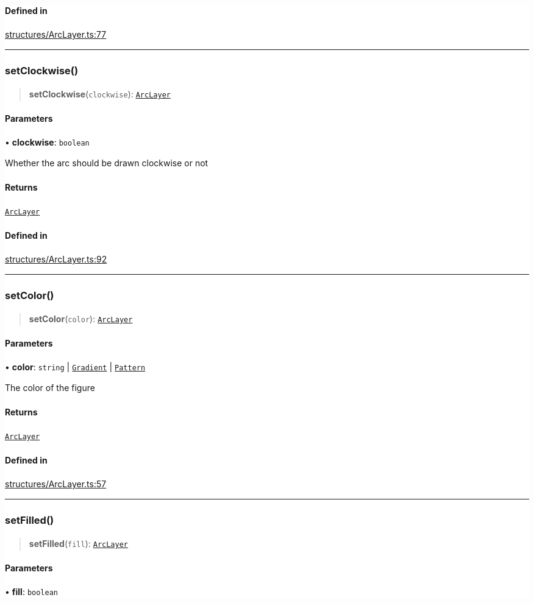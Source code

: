 #### Defined in

[structures/ArcLayer.ts:77](https://github.com/hitomihiumi/lazy-canvas-ts/blob/2f56b7524690b04d018a0bb1b24e9f83eddf6fcf/src/structures/ArcLayer.ts#L77)

***

### setClockwise()

> **setClockwise**(`clockwise`): [`ArcLayer`](ArcLayer.md)

#### Parameters

• **clockwise**: `boolean`

Whether the arc should be drawn clockwise or not

#### Returns

[`ArcLayer`](ArcLayer.md)

#### Defined in

[structures/ArcLayer.ts:92](https://github.com/hitomihiumi/lazy-canvas-ts/blob/2f56b7524690b04d018a0bb1b24e9f83eddf6fcf/src/structures/ArcLayer.ts#L92)

***

### setColor()

> **setColor**(`color`): [`ArcLayer`](ArcLayer.md)

#### Parameters

• **color**: `string` \| [`Gradient`](Gradient.md) \| [`Pattern`](Pattern.md)

The color of the figure

#### Returns

[`ArcLayer`](ArcLayer.md)

#### Defined in

[structures/ArcLayer.ts:57](https://github.com/hitomihiumi/lazy-canvas-ts/blob/2f56b7524690b04d018a0bb1b24e9f83eddf6fcf/src/structures/ArcLayer.ts#L57)

***

### setFilled()

> **setFilled**(`fill`): [`ArcLayer`](ArcLayer.md)

#### Parameters

• **fill**: `boolean`
